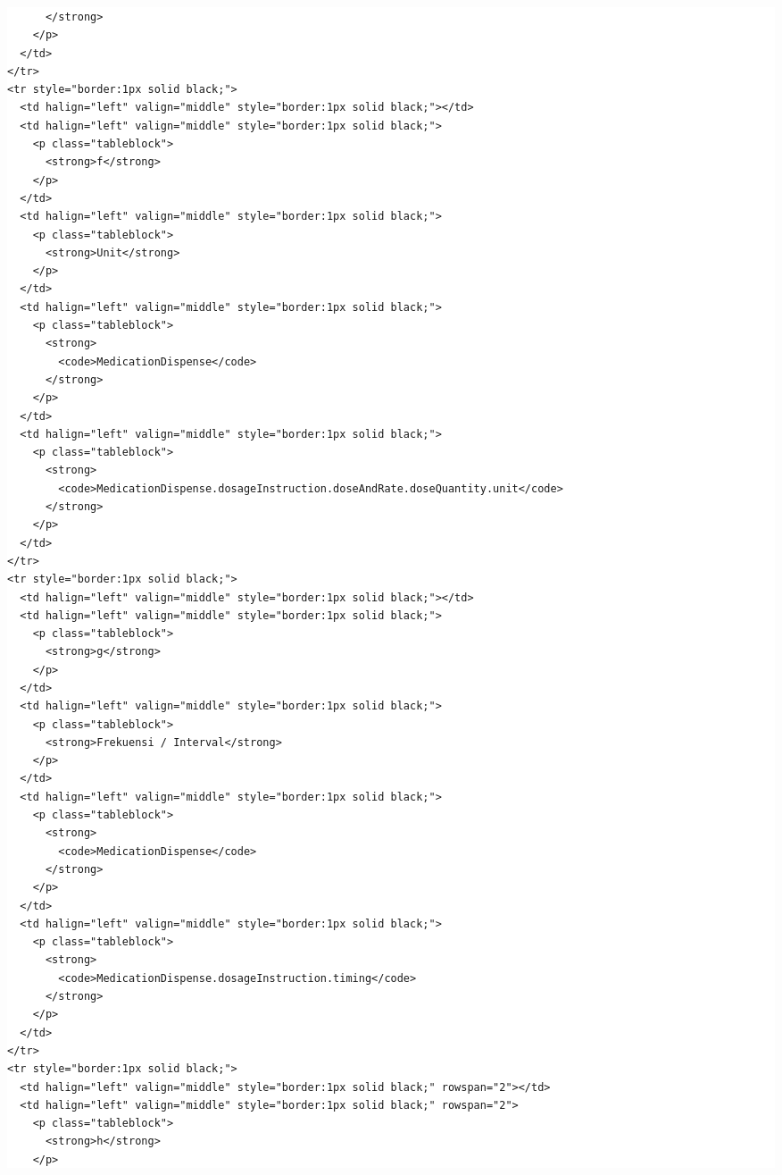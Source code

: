           </strong>
        </p>
      </td>
    </tr>
    <tr style="border:1px solid black;">
      <td halign="left" valign="middle" style="border:1px solid black;"></td>
      <td halign="left" valign="middle" style="border:1px solid black;">
        <p class="tableblock">
          <strong>f</strong>
        </p>
      </td>
      <td halign="left" valign="middle" style="border:1px solid black;">
        <p class="tableblock">
          <strong>Unit</strong>
        </p>
      </td>
      <td halign="left" valign="middle" style="border:1px solid black;">
        <p class="tableblock">
          <strong>
            <code>MedicationDispense</code>
          </strong>
        </p>
      </td>
      <td halign="left" valign="middle" style="border:1px solid black;">
        <p class="tableblock">
          <strong>
            <code>MedicationDispense.dosageInstruction.doseAndRate.doseQuantity.unit</code>
          </strong>
        </p>
      </td>
    </tr>
    <tr style="border:1px solid black;">
      <td halign="left" valign="middle" style="border:1px solid black;"></td>
      <td halign="left" valign="middle" style="border:1px solid black;">
        <p class="tableblock">
          <strong>g</strong>
        </p>
      </td>
      <td halign="left" valign="middle" style="border:1px solid black;">
        <p class="tableblock">
          <strong>Frekuensi / Interval</strong>
        </p>
      </td>
      <td halign="left" valign="middle" style="border:1px solid black;">
        <p class="tableblock">
          <strong>
            <code>MedicationDispense</code>
          </strong>
        </p>
      </td>
      <td halign="left" valign="middle" style="border:1px solid black;">
        <p class="tableblock">
          <strong>
            <code>MedicationDispense.dosageInstruction.timing</code>
          </strong>
        </p>
      </td>
    </tr>
    <tr style="border:1px solid black;">
      <td halign="left" valign="middle" style="border:1px solid black;" rowspan="2"></td>
      <td halign="left" valign="middle" style="border:1px solid black;" rowspan="2">
        <p class="tableblock">
          <strong>h</strong>
        </p>